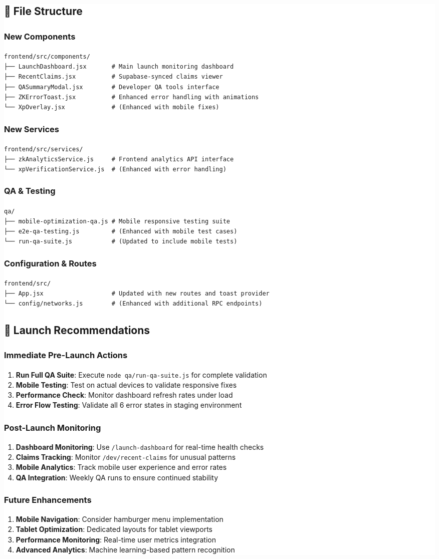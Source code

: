 ## 📁 File Structure

### New Components
```
frontend/src/components/
├── LaunchDashboard.jsx       # Main launch monitoring dashboard
├── RecentClaims.jsx          # Supabase-synced claims viewer
├── QASummaryModal.jsx        # Developer QA tools interface
├── ZKErrorToast.jsx          # Enhanced error handling with animations
└── XpOverlay.jsx             # (Enhanced with mobile fixes)
```

### New Services
```
frontend/src/services/
├── zkAnalyticsService.js     # Frontend analytics API interface
└── xpVerificationService.js  # (Enhanced with error handling)
```

### QA & Testing
```
qa/
├── mobile-optimization-qa.js # Mobile responsive testing suite
├── e2e-qa-testing.js         # (Enhanced with mobile test cases)
└── run-qa-suite.js           # (Updated to include mobile tests)
```

### Configuration & Routes
```
frontend/src/
├── App.jsx                   # Updated with new routes and toast provider
└── config/networks.js        # (Enhanced with additional RPC endpoints)
```

## 🎯 Launch Recommendations

### Immediate Pre-Launch Actions
1. **Run Full QA Suite**: Execute `node qa/run-qa-suite.js` for complete validation
2. **Mobile Testing**: Test on actual devices to validate responsive fixes
3. **Performance Check**: Monitor dashboard refresh rates under load
4. **Error Flow Testing**: Validate all 6 error states in staging environment

### Post-Launch Monitoring
1. **Dashboard Monitoring**: Use `/launch-dashboard` for real-time health checks
2. **Claims Tracking**: Monitor `/dev/recent-claims` for unusual patterns
3. **Mobile Analytics**: Track mobile user experience and error rates
4. **QA Integration**: Weekly QA runs to ensure continued stability

### Future Enhancements
1. **Mobile Navigation**: Consider hamburger menu implementation
2. **Tablet Optimization**: Dedicated layouts for tablet viewports
3. **Performance Monitoring**: Real-time user metrics integration
4. **Advanced Analytics**: Machine learning-based pattern recognition
